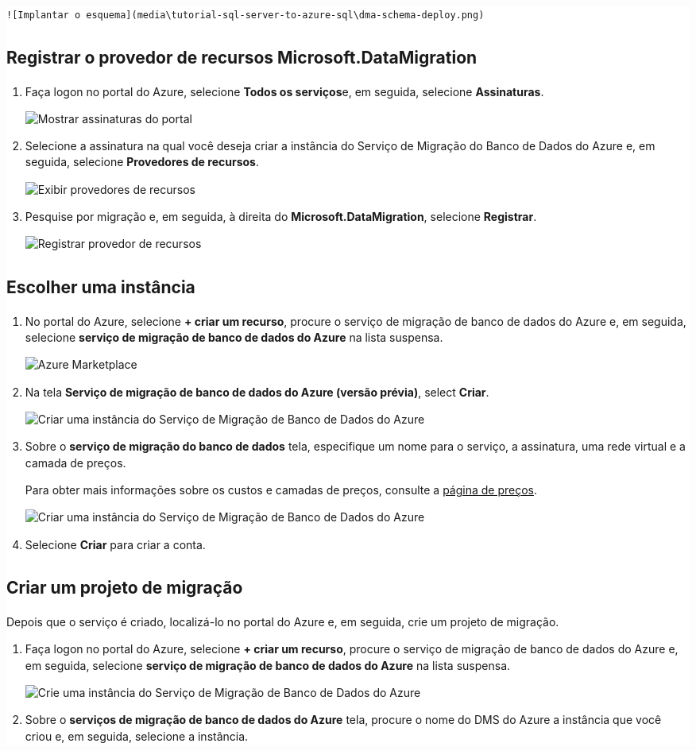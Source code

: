    ![Implantar o esquema](media\tutorial-sql-server-to-azure-sql\dma-schema-deploy.png)

## <a name="register-the-microsoftdatamigration-resource-provider"></a>Registrar o provedor de recursos Microsoft.DataMigration
1. Faça logon no portal do Azure, selecione **Todos os serviços**e, em seguida, selecione **Assinaturas**.
 
   ![Mostrar assinaturas do portal](media\tutorial-sql-server-to-azure-sql\portal-select-subscription.png)
       
2. Selecione a assinatura na qual você deseja criar a instância do Serviço de Migração do Banco de Dados do Azure e, em seguida, selecione **Provedores de recursos**.
 
    ![Exibir provedores de recursos](media\tutorial-sql-server-to-azure-sql\portal-select-resource-provider.png)    
3.  Pesquise por migração e, em seguida, à direita do **Microsoft.DataMigration**, selecione **Registrar**.
 
    ![Registrar provedor de recursos](media\tutorial-sql-server-to-azure-sql\portal-register-resource-provider.png)    


## <a name="create-an-instance"></a>Escolher uma instância
1.  No portal do Azure, selecione **+ criar um recurso**, procure o serviço de migração de banco de dados do Azure e, em seguida, selecione **serviço de migração de banco de dados do Azure** na lista suspensa.

    ![Azure Marketplace](media\tutorial-sql-server-to-azure-sql\portal-marketplace.png)
2.  Na tela **Serviço de migração de banco de dados do Azure (versão prévia)**, select **Criar**.
 
    ![Criar uma instância do Serviço de Migração de Banco de Dados do Azure](media\tutorial-sql-server-to-azure-sql\dms-create.png)
  
3.  Sobre o **serviço de migração do banco de dados** tela, especifique um nome para o serviço, a assinatura, uma rede virtual e a camada de preços.

    Para obter mais informações sobre os custos e camadas de preços, consulte a [página de preços](https://aka.ms/dms-pricing).

     ![Criar uma instância do Serviço de Migração de Banco de Dados do Azure](media\tutorial-sql-server-to-azure-sql\dms-settings.png)

4.  Selecione **Criar** para criar a conta.

## <a name="create-a-migration-project"></a>Criar um projeto de migração
Depois que o serviço é criado, localizá-lo no portal do Azure e, em seguida, crie um projeto de migração.
1. Faça logon no portal do Azure, selecione **+ criar um recurso**, procure o serviço de migração de banco de dados do Azure e, em seguida, selecione **serviço de migração de banco de dados do Azure** na lista suspensa.
 
      ![Crie uma instância do Serviço de Migração de Banco de Dados do Azure](media\tutorial-sql-server-to-azure-sql\dms-search.png)
2. Sobre o **serviços de migração de banco de dados do Azure** tela, procure o nome do DMS do Azure a instância que você criou e, em seguida, selecione a instância.
 